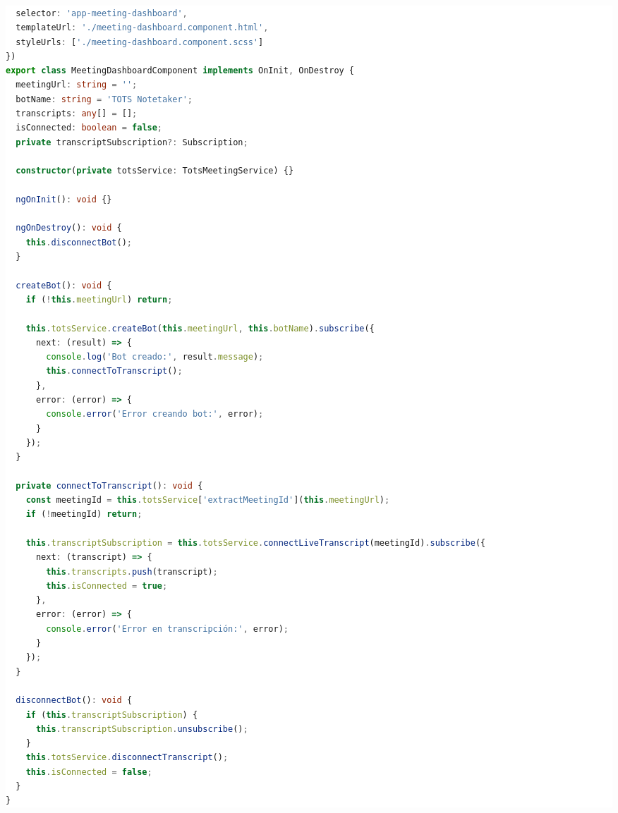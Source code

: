 ```typescript
  selector: 'app-meeting-dashboard',
  templateUrl: './meeting-dashboard.component.html',
  styleUrls: ['./meeting-dashboard.component.scss']
})
export class MeetingDashboardComponent implements OnInit, OnDestroy {
  meetingUrl: string = '';
  botName: string = 'TOTS Notetaker';
  transcripts: any[] = [];
  isConnected: boolean = false;
  private transcriptSubscription?: Subscription;
  
  constructor(private totsService: TotsMeetingService) {}
  
  ngOnInit(): void {}
  
  ngOnDestroy(): void {
    this.disconnectBot();
  }
  
  createBot(): void {
    if (!this.meetingUrl) return;
    
    this.totsService.createBot(this.meetingUrl, this.botName).subscribe({
      next: (result) => {
        console.log('Bot creado:', result.message);
        this.connectToTranscript();
      },
      error: (error) => {
        console.error('Error creando bot:', error);
      }
    });
  }
  
  private connectToTranscript(): void {
    const meetingId = this.totsService['extractMeetingId'](this.meetingUrl);
    if (!meetingId) return;
    
    this.transcriptSubscription = this.totsService.connectLiveTranscript(meetingId).subscribe({
      next: (transcript) => {
        this.transcripts.push(transcript);
        this.isConnected = true;
      },
      error: (error) => {
        console.error('Error en transcripción:', error);
      }
    });
  }
  
  disconnectBot(): void {
    if (this.transcriptSubscription) {
      this.transcriptSubscription.unsubscribe();
    }
    this.totsService.disconnectTranscript();
    this.isConnected = false;
  }
}
```
